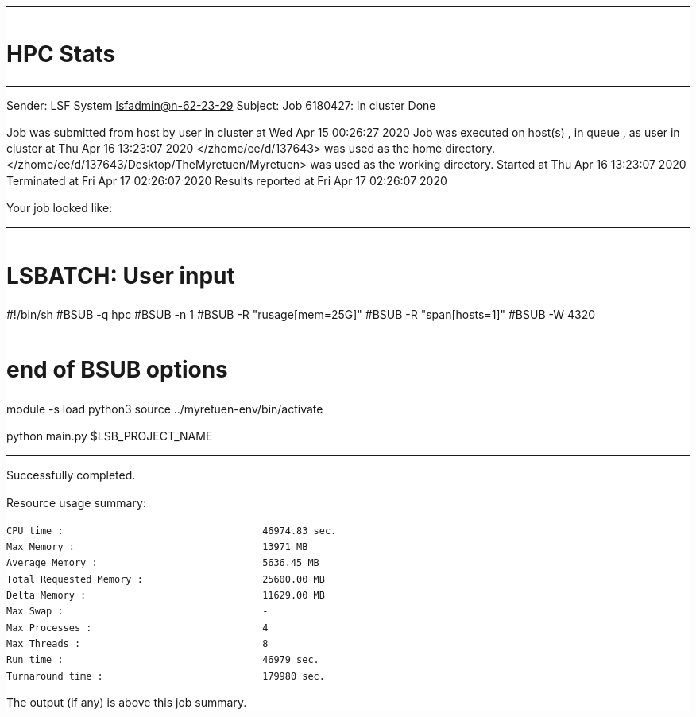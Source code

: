 ---------------------------------------------------------------------------------------------------------------------

# HPC Stats


------------------------------------------------------------
Sender: LSF System <lsfadmin@n-62-23-29>
Subject: Job 6180427: <NNAgent194000-IMP-sample-length10-hist10> in cluster <dcc> Done

Job <NNAgent194000-IMP-sample-length10-hist10> was submitted from host <n-62-30-6> by user <s183905> in cluster <dcc> at Wed Apr 15 00:26:27 2020
Job was executed on host(s) <n-62-23-29>, in queue <hpc>, as user <s183905> in cluster <dcc> at Thu Apr 16 13:23:07 2020
</zhome/ee/d/137643> was used as the home directory.
</zhome/ee/d/137643/Desktop/TheMyretuen/Myretuen> was used as the working directory.
Started at Thu Apr 16 13:23:07 2020
Terminated at Fri Apr 17 02:26:07 2020
Results reported at Fri Apr 17 02:26:07 2020

Your job looked like:

------------------------------------------------------------
# LSBATCH: User input
#!/bin/sh
#BSUB -q hpc
#BSUB -n 1
#BSUB -R "rusage[mem=25G]"
#BSUB -R "span[hosts=1]"
#BSUB -W 4320
# end of BSUB options

module -s load python3
source ../myretuen-env/bin/activate

python main.py $LSB_PROJECT_NAME


------------------------------------------------------------

Successfully completed.

Resource usage summary:

    CPU time :                                   46974.83 sec.
    Max Memory :                                 13971 MB
    Average Memory :                             5636.45 MB
    Total Requested Memory :                     25600.00 MB
    Delta Memory :                               11629.00 MB
    Max Swap :                                   -
    Max Processes :                              4
    Max Threads :                                8
    Run time :                                   46979 sec.
    Turnaround time :                            179980 sec.

The output (if any) is above this job summary.

